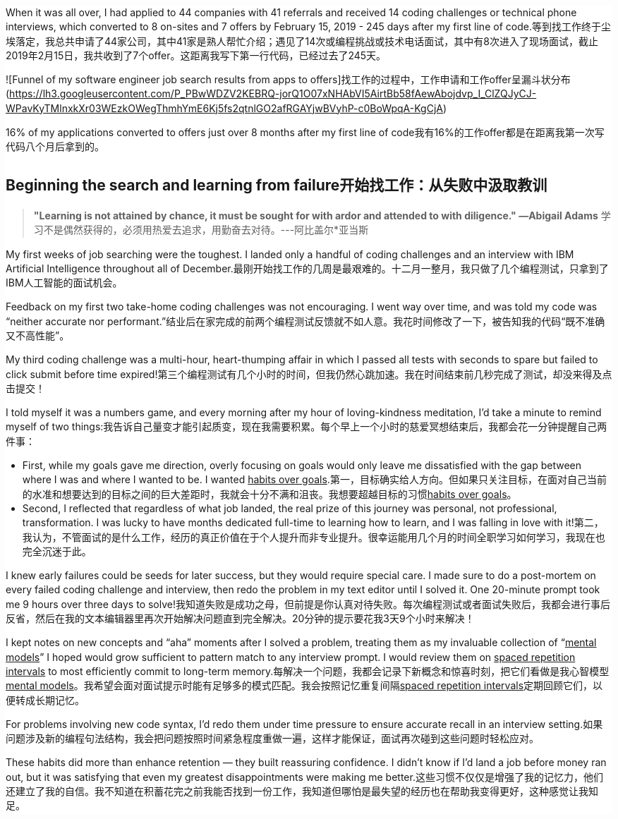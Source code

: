 When it was all over, I had applied to 44 companies with 41 referrals and received 14 coding challenges or technical phone interviews, which converted to 8 on-sites and 7 offers by February 15, 2019 - 245 days after my first line of code.等到找工作终于尘埃落定，我总共申请了44家公司，其中41家是熟人帮忙介绍；遇见了14次或编程挑战或技术电话面试，其中有8次进入了现场面试，截止2019年2月15日，我共收到了7个offer。这距离我写下第一行代码，已经过去了245天。

![Funnel of my software engineer job search results from apps to offers]找工作的过程中，工作申请和工作offer呈漏斗状分布(https://lh3.googleusercontent.com/P_PBwWDZV2KEBRQ-jorQ1O07xNHAbVI5AirtBb58fAewAbojdvp_I_ClZQJyCJ-WPavKyTMlnxkXr03WEzkOWegThmhYmE6Kj5fs2qtnlGO2afRGAYjwBVyhP-c0BoWpqA-KgCjA)

16% of my applications converted to offers just over 8 months after my first line of code我有16%的工作offer都是在距离我第一次写代码八个月后拿到的。

## Beginning the search and learning from failure开始找工作：从失败中汲取教训

> **"Learning is not attained by chance, it must be sought for with ardor and attended to with diligence." ―Abigail Adams** 学习不是偶然获得的，必须用热爱去追求，用勤奋去对待。---阿比盖尔*亚当斯

My first weeks of job searching were the toughest. I landed only a handful of coding challenges and an interview with IBM Artificial Intelligence throughout all of December.最刚开始找工作的几周是最艰难的。十二月一整月，我只做了几个编程测试，只拿到了IBM人工智能的面试机会。

Feedback on my first two take-home coding challenges was not encouraging. I went way over time, and was told my code was “neither accurate nor performant.”结业后在家完成的前两个编程测试反馈就不如人意。我花时间修改了一下，被告知我的代码“既不准确又不高性能”。

My third coding challenge was a multi-hour, heart-thumping affair in which I passed all tests with seconds to spare but failed to click submit before time expired!第三个编程测试有几个小时的时间，但我仍然心跳加速。我在时间结束前几秒完成了测试，却没来得及点击提交！

I told myself it was a numbers game, and every morning after my hour of loving-kindness meditation, I’d take a minute to remind myself of two things:我告诉自己量变才能引起质变，现在我需要积累。每个早上一个小时的慈爱冥想结束后，我都会花一分钟提醒自己两件事：

-   First, while my goals gave me direction, overly focusing on goals would only leave me dissatisfied with the gap between where I was and where I wanted to be. I wanted  [habits over goals][20].第一，目标确实给人方向。但如果只关注目标，在面对自己当前的水准和想要达到的目标之间的巨大差距时，我就会十分不满和沮丧。我想要超越目标的习惯[habits over goals][20]。
-   Second, I reflected that regardless of what job landed, the real prize of this journey was personal, not professional, transformation. I was lucky to have months dedicated full-time to learning how to learn, and I was falling in love with it!第二，我认为，不管面试的是什么工作，经历的真正价值在于个人提升而非专业提升。很幸运能用几个月的时间全职学习如何学习，我现在也完全沉迷于此。

I knew early failures could be seeds for later success, but they would require special care. I made sure to do a post-mortem on every failed coding challenge and interview, then redo the problem in my text editor until I solved it. One 20-minute prompt took me 9 hours over three days to solve!我知道失败是成功之母，但前提是你认真对待失败。每次编程测试或者面试失败后，我都会进行事后反省，然后在我的文本编辑器里再次开始解决问题直到完全解决。20分钟的提示要花我3天9个小时来解决！

I kept notes on new concepts and “aha” moments after I solved a problem, treating them as my invaluable collection of “[mental models][21]” I hoped would grow sufficient to pattern match to any interview prompt. I would review them on  [spaced repetition intervals][22]  to most efficiently commit to long-term memory.每解决一个问题，我都会记录下新概念和惊喜时刻，把它们看做是我心智模型[mental models][21]。我希望会面对面试提示时能有足够多的模式匹配。我会按照记忆重复间隔[spaced repetition intervals][22]定期回顾它们，以便转成长期记忆。

For problems involving new code syntax, I’d redo them under time pressure to ensure accurate recall in an interview setting.如果问题涉及新的编程句法结构，我会把问题按照时间紧急程度重做一遍，这样才能保证，面试再次碰到这些问题时轻松应对。

These habits did more than enhance retention — they built reassuring confidence. I didn’t know if I’d land a job before money ran out, but it was satisfying that even my greatest disappointments were making me better.这些习惯不仅仅是增强了我的记忆力，他们还建立了我的自信。我不知道在积蓄花完之前我能否找到一份工作，我知道但哪怕是最失望的经历也在帮助我变得更好，这种感觉让我知足。


[1]: https://www.hackreactor.com/onsite-immersive
[2]: https://dilbertblog.typepad.com/the_dilbert_blog/2007/07/career-advice.html
[3]: https://www.hackreactor.com/onsite-immersive
[4]: https://en.wikipedia.org/wiki/Grit_(personality_trait)
[5]: https://www.mindsetworks.com/science/
[6]: https://news.berkeley.edu/2011/03/08/sleep-brainwaves/
[7]: https://www.fastcompany.com/3025957/what-happens-to-our-brains-when-we-exercise-and-how-it-makes-us-happier
[8]: http://www.educationalneuroscience.org.uk/resources/neuromyth-or-neurofact/exercise-enhances-learning/
[9]: https://ggia.berkeley.edu/practice/body_scan_meditation
[10]: https://jackkornfield.com/meditation-lovingkindness/
[11]: https://nccih.nih.gov/health/meditation/overview.htm
[12]: https://www.psychologytoday.com/us/blog/feeling-it/201409/18-science-backed-reasons-try-loving-kindness-meditation
[13]: https://medium.com/@dsilvestre/deep-work-by-cal-newport-lessons-305a375c41b8
[14]: https://underscorejs.org/
[15]: https://www.creativityatwork.com/2003/01/10/art-of-possibility-ben-zander/
[16]: https://fs.blog/2012/04/feynman-technique/
[17]: https://en.wikipedia.org/wiki/Positive_deviance
[18]: https://medium.com/accelerated-intelligence/memory-learning-breakthrough-it-turns-out-that-the-ancients-were-right-7bbd3090d9cc
[19]: https://triplebyte.com/blog/bootcamps-vs-college
[20]: https://fs.blog/2017/06/habits-vs-goals/
[21]: https://fs.blog/mental-models/
[22]: https://artofmemory.com/wiki/Spaced_Repetition_and_Recall
[23]: https://resumegenius.com/how-to-write-a-resume/accomplishments-on-resume-quantify-achievements
[24]: https://www.lewis-lin.com/blog/deflect-salary-questions-from-a-recruiter-like-an-expert
[25]: https://haseebq.com/farewell-app-academy-hello-airbnb-part-ii/
[26]: https://en.wikipedia.org/wiki/Earning_to_give
[27]: http://www.swejobsearch.com/resources/
[28]: http://www.swejobsearch.com/resources/
[29]: https://www.nytimes.com/2018/08/31/smarter-living/pay-secrecy-national-labor-rights-act.html
[30]: https://leanin.org/equal-pay-data-about-the-gender-pay-gap
[31]: https://www.forbes.com/sites/maggiemcgrath/2019/07/31/lyfts-2019-pay-equity-audit-has-a-surprising-result-its-male-and-female-employees-earn-the-same-thing/#56e6e0357a8d
[32]: https://www.paysa.com/salaries/software-engineer--t
[33]: https://www.levels.fyi/
[34]: https://www.teamblind.com/search/software%20engineer%20lyft